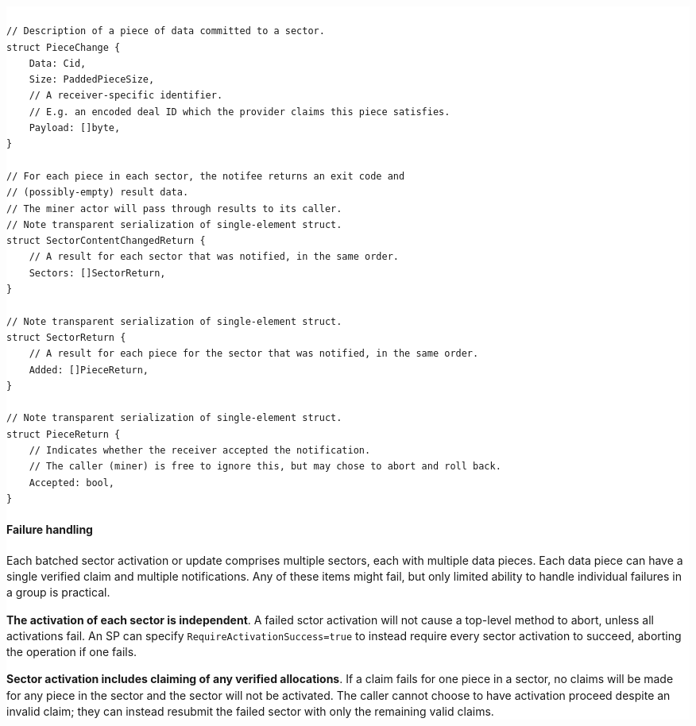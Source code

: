 ```

// Description of a piece of data committed to a sector.
struct PieceChange {
    Data: Cid,
    Size: PaddedPieceSize,
    // A receiver-specific identifier.
    // E.g. an encoded deal ID which the provider claims this piece satisfies.
    Payload: []byte,
}

// For each piece in each sector, the notifee returns an exit code and
// (possibly-empty) result data.
// The miner actor will pass through results to its caller.
// Note transparent serialization of single-element struct.
struct SectorContentChangedReturn {
    // A result for each sector that was notified, in the same order.
    Sectors: []SectorReturn,
}

// Note transparent serialization of single-element struct.
struct SectorReturn {
    // A result for each piece for the sector that was notified, in the same order.
    Added: []PieceReturn,
}

// Note transparent serialization of single-element struct.
struct PieceReturn {
    // Indicates whether the receiver accepted the notification.
    // The caller (miner) is free to ignore this, but may chose to abort and roll back.
    Accepted: bool,
}
```

#### Failure handling

Each batched sector activation or update comprises multiple sectors, each with multiple data pieces.
Each data piece can have a single verified claim and multiple notifications.
Any of these items might fail, but only limited ability to handle individual failures in a group is practical.

**The activation of each sector is independent**.
A failed sctor activation will not cause a top-level method to abort, unless all activations fail.
An SP can specify `RequireActivationSuccess=true` to instead require every sector activation to succeed,
aborting the operation if one fails.

**Sector activation includes claiming of any verified allocations**.
If a claim fails for one piece in a sector, no claims will be made for any piece in the sector
and the sector will not be activated.
The caller cannot choose to have activation proceed despite an invalid claim;
they can instead resubmit the failed sector with only the remaining valid claims.
